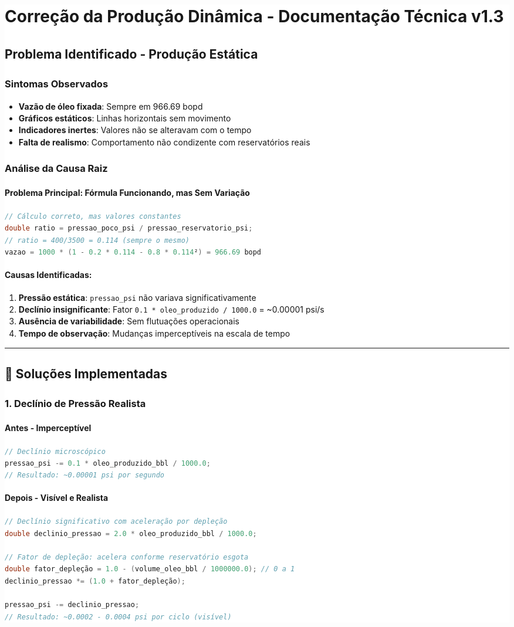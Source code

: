 # Correção da Produção Dinâmica - Documentação Técnica v1.3

## Problema Identificado - Produção Estática

### Sintomas Observados
- **Vazão de óleo fixada**: Sempre em 966.69 bopd
- **Gráficos estáticos**: Linhas horizontais sem movimento
- **Indicadores inertes**: Valores não se alteravam com o tempo
- **Falta de realismo**: Comportamento não condizente com reservatórios reais

### Análise da Causa Raiz

#### **Problema Principal**: Fórmula Funcionando, mas Sem Variação

```cpp
// Cálculo correto, mas valores constantes
double ratio = pressao_poco_psi / pressao_reservatorio_psi;
// ratio = 400/3500 = 0.114 (sempre o mesmo)
vazao = 1000 * (1 - 0.2 * 0.114 - 0.8 * 0.114²) = 966.69 bopd
```

#### **Causas Identificadas**:

1. **Pressão estática**: `pressao_psi` não variava significativamente
2. **Declínio insignificante**: Fator `0.1 * oleo_produzido / 1000.0` = ~0.00001 psi/s
3. **Ausência de variabilidade**: Sem flutuações operacionais
4. **Tempo de observação**: Mudanças imperceptíveis na escala de tempo

---

## 🔧 Soluções Implementadas

### 1. Declínio de Pressão Realista

#### **Antes - Imperceptível**
```cpp
// Declínio microscópico
pressao_psi -= 0.1 * oleo_produzido_bbl / 1000.0;
// Resultado: ~0.00001 psi por segundo
```

#### **Depois - Visível e Realista**
```cpp
// Declínio significativo com aceleração por depleção
double declinio_pressao = 2.0 * oleo_produzido_bbl / 1000.0;

// Fator de depleção: acelera conforme reservatório esgota
double fator_depleção = 1.0 - (volume_oleo_bbl / 1000000.0); // 0 a 1
declinio_pressao *= (1.0 + fator_depleção);

pressao_psi -= declinio_pressao;
// Resultado: ~0.0002 - 0.0004 psi por ciclo (visível)
```
